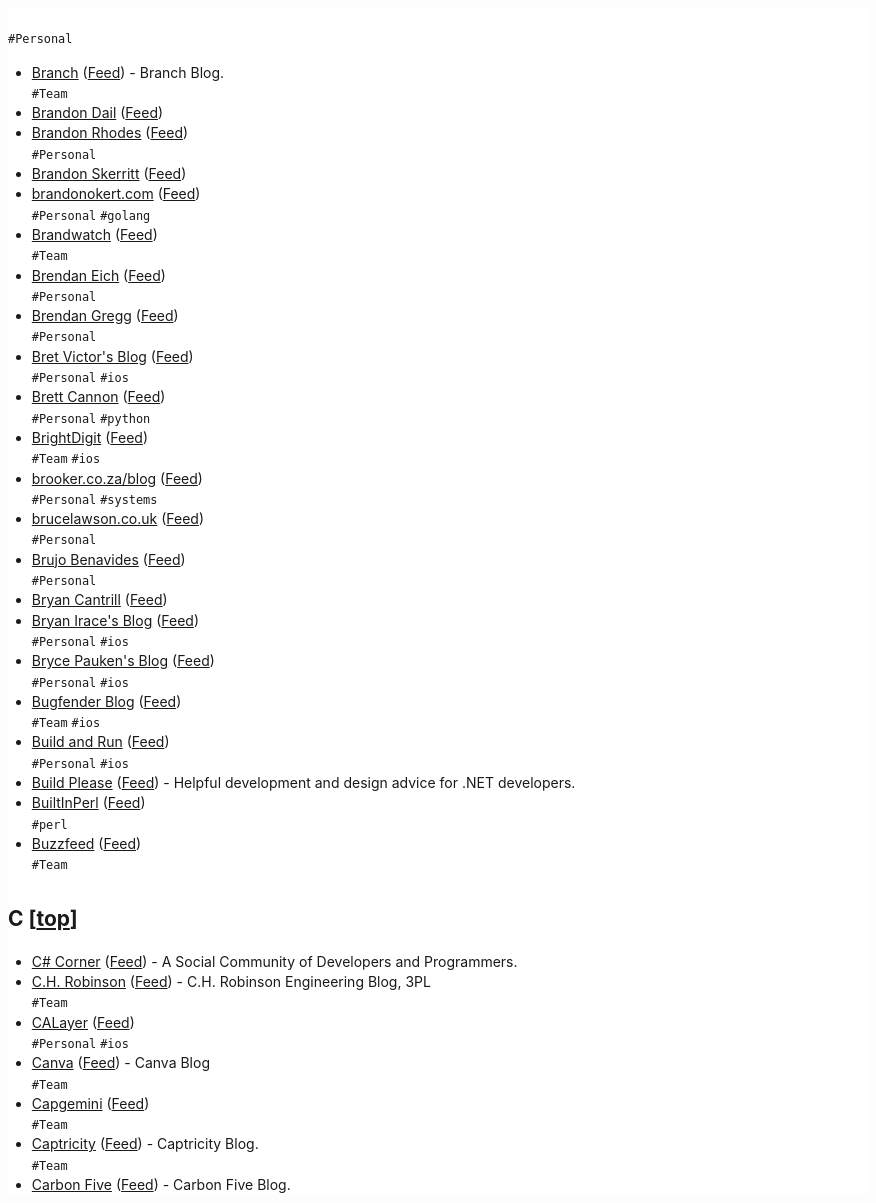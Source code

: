   <br>`#Personal`
- [Branch](https://blog.branch.io/) ([Feed](https://blog.branch.io/feed/)) - Branch Blog.
  <br>`#Team`
- [Brandon Dail](https://aweary.dev/) ([Feed](https://aweary.dev/rss.xml))
- [Brandon Rhodes](http://rhodesmill.org/brandon/) ([Feed](https://rhodesmill.org/brandon/feed/))
  <br>`#Personal`
- [Brandon Skerritt](https://skerritt.blog/) ([Feed](https://skerritt.blog/rss/))
- [brandonokert.com](http://brandonokert.com/) ([Feed](http://brandonokert.com/index.xml))
  <br>`#Personal` `#golang`
- [Brandwatch](http://engineering.brandwatch.com/) ([Feed](https://www.brandwatch.com/feed/))
  <br>`#Team`
- [Brendan Eich](https://brendaneich.com/) ([Feed](https://brendaneich.com/feed/))
  <br>`#Personal`
- [Brendan Gregg](http://www.brendangregg.com/blog/) ([Feed](http://www.brendangregg.com/blog/rss.xml))
  <br>`#Personal`
- [Bret Victor's Blog](http://worrydream.com/) ([Feed](http://worrydream.com/feed.xml))
  <br>`#Personal` `#ios`
- [Brett Cannon](https://snarky.ca/) ([Feed](https://snarky.ca/rss/))
  <br>`#Personal` `#python`
- [BrightDigit](https://brightdigit.com/blog/) ([Feed](https://brightdigit.com/blog/feed/))
  <br>`#Team` `#ios`
- [brooker.co.za/blog](https://brooker.co.za/blog/) ([Feed](http://brooker.co.za/blog/rss.xml))
  <br>`#Personal` `#systems`
- [brucelawson.co.uk](https://www.brucelawson.co.uk/) ([Feed](https://www.brucelawson.co.uk/feed/))
  <br>`#Personal`
- [Brujo Benavides](https://medium.com/@elbrujohalcon) ([Feed](https://medium.com/feed/@elbrujohalcon))
  <br>`#Personal`
- [Bryan Cantrill](http://dtrace.org/blogs/bmc/) ([Feed](http://dtrace.org/blogs/bmc/feed/))
- [Bryan Irace's Blog](http://irace.me/) ([Feed](http://irace.me/feed.xml))
  <br>`#Personal` `#ios`
- [Bryce Pauken's Blog](https://bryce.co/) ([Feed](https://bryce.co/index.xml))
  <br>`#Personal` `#ios`
- [Bugfender Blog](https://bugfender.com/blog/) ([Feed](https://bugfender.com/blog/feed/))
  <br>`#Team` `#ios`
- [Build and Run](https://thomas.zoechling.me/journal/) ([Feed](https://thomas.zoechling.me/journal/feed.xml))
  <br>`#Personal` `#ios`
- [Build Please](https://buildplease.com/) ([Feed](https://buildplease.com/index.xml)) - Helpful development and design advice for .NET developers.
- [BuiltInPerl](http://blog.builtinperl.com/) ([Feed](http://blog.builtinperl.com/feed))
  <br>`#perl`
- [Buzzfeed](https://www.buzzfeed.com/techblog) ([Feed](https://tech.buzzfeed.com/feed))
  <br>`#Team`

## C [[top](#developer-blog-directory)]

- [C# Corner](http://www.c-sharpcorner.com/) ([Feed](http://c-sharpcorner.com/userregistration/logincheck.aspx?returnurl=/?feed=rss2)) - A Social Community of Developers and Programmers.
- [C.H. Robinson](http://engineering.chrobinson.com/) ([Feed](https://engineering.chrobinson.com/atom.xml)) - C.H. Robinson Engineering Blog, 3PL
  <br>`#Team`
- [CALayer](https://calayer.com/) ([Feed](https://www.calayer.com/feed.xml))
  <br>`#Personal` `#ios`
- [Canva](https://engineering.canva.com/) ([Feed](https://product.canva.com/feed.xml)) - Canva Blog
  <br>`#Team`
- [Capgemini](https://capgemini.github.io/) ([Feed](https://capgemini.github.io/feed.xml))
  <br>`#Team`
- [Captricity](https://captricity.com/blog/) ([Feed](https://vidado.ai/feed/)) - Captricity Blog.
  <br>`#Team`
- [Carbon Five](http://blog.carbonfive.com/) ([Feed](http://blog.carbonfive.com/?feed=rss)) - Carbon Five Blog.